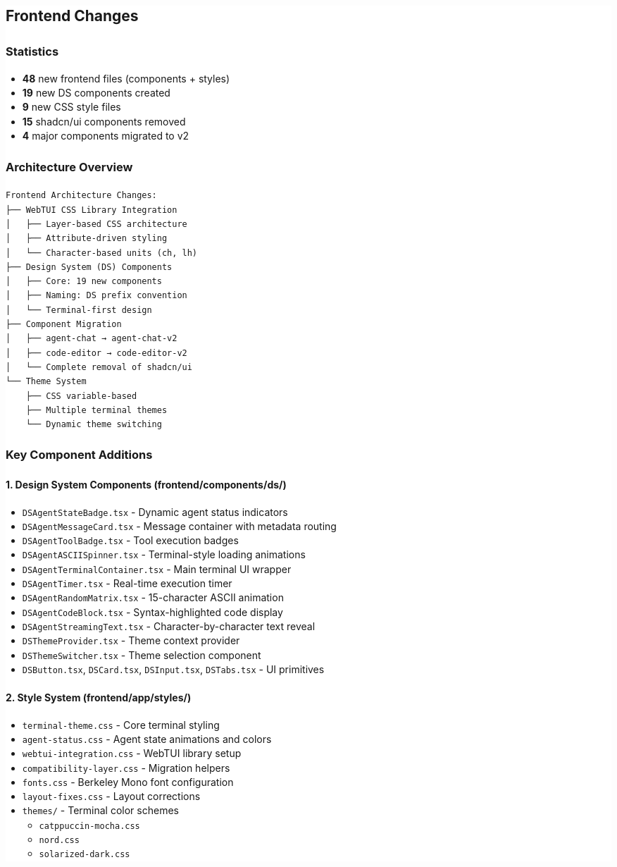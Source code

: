 ## Frontend Changes

### Statistics
- **48** new frontend files (components + styles)
- **19** new DS components created
- **9** new CSS style files
- **15** shadcn/ui components removed
- **4** major components migrated to v2

### Architecture Overview

```
Frontend Architecture Changes:
├── WebTUI CSS Library Integration
│   ├── Layer-based CSS architecture
│   ├── Attribute-driven styling
│   └── Character-based units (ch, lh)
├── Design System (DS) Components
│   ├── Core: 19 new components
│   ├── Naming: DS prefix convention
│   └── Terminal-first design
├── Component Migration
│   ├── agent-chat → agent-chat-v2
│   ├── code-editor → code-editor-v2
│   └── Complete removal of shadcn/ui
└── Theme System
    ├── CSS variable-based
    ├── Multiple terminal themes
    └── Dynamic theme switching
```

### Key Component Additions

#### 1. Design System Components (frontend/components/ds/)
- `DSAgentStateBadge.tsx` - Dynamic agent status indicators
- `DSAgentMessageCard.tsx` - Message container with metadata routing
- `DSAgentToolBadge.tsx` - Tool execution badges
- `DSAgentASCIISpinner.tsx` - Terminal-style loading animations
- `DSAgentTerminalContainer.tsx` - Main terminal UI wrapper
- `DSAgentTimer.tsx` - Real-time execution timer
- `DSAgentRandomMatrix.tsx` - 15-character ASCII animation
- `DSAgentCodeBlock.tsx` - Syntax-highlighted code display
- `DSAgentStreamingText.tsx` - Character-by-character text reveal
- `DSThemeProvider.tsx` - Theme context provider
- `DSThemeSwitcher.tsx` - Theme selection component
- `DSButton.tsx`, `DSCard.tsx`, `DSInput.tsx`, `DSTabs.tsx` - UI primitives

#### 2. Style System (frontend/app/styles/)
- `terminal-theme.css` - Core terminal styling
- `agent-status.css` - Agent state animations and colors
- `webtui-integration.css` - WebTUI library setup
- `compatibility-layer.css` - Migration helpers
- `fonts.css` - Berkeley Mono font configuration
- `layout-fixes.css` - Layout corrections
- `themes/` - Terminal color schemes
  - `catppuccin-mocha.css`
  - `nord.css`
  - `solarized-dark.css`
